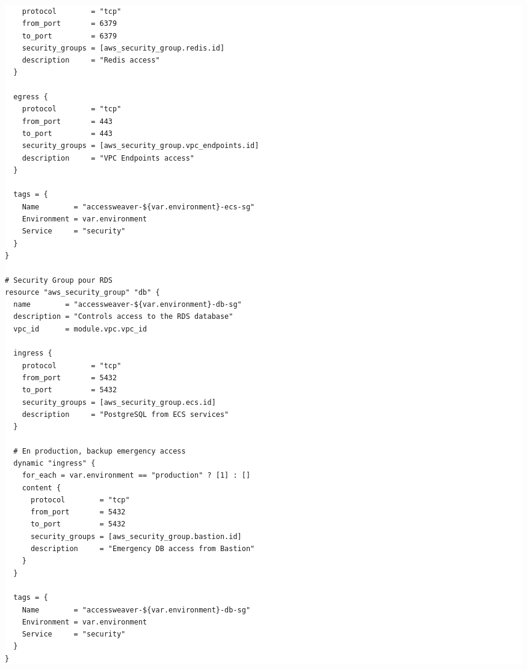 ```hcl
    protocol        = "tcp"
    from_port       = 6379
    to_port         = 6379
    security_groups = [aws_security_group.redis.id]
    description     = "Redis access"
  }

  egress {
    protocol        = "tcp"
    from_port       = 443
    to_port         = 443
    security_groups = [aws_security_group.vpc_endpoints.id]
    description     = "VPC Endpoints access"
  }

  tags = {
    Name        = "accessweaver-${var.environment}-ecs-sg"
    Environment = var.environment
    Service     = "security"
  }
}

# Security Group pour RDS
resource "aws_security_group" "db" {
  name        = "accessweaver-${var.environment}-db-sg"
  description = "Controls access to the RDS database"
  vpc_id      = module.vpc.vpc_id

  ingress {
    protocol        = "tcp"
    from_port       = 5432
    to_port         = 5432
    security_groups = [aws_security_group.ecs.id]
    description     = "PostgreSQL from ECS services"
  }

  # En production, backup emergency access
  dynamic "ingress" {
    for_each = var.environment == "production" ? [1] : []
    content {
      protocol        = "tcp"
      from_port       = 5432
      to_port         = 5432
      security_groups = [aws_security_group.bastion.id]
      description     = "Emergency DB access from Bastion"
    }
  }

  tags = {
    Name        = "accessweaver-${var.environment}-db-sg"
    Environment = var.environment
    Service     = "security"
  }
}
```

